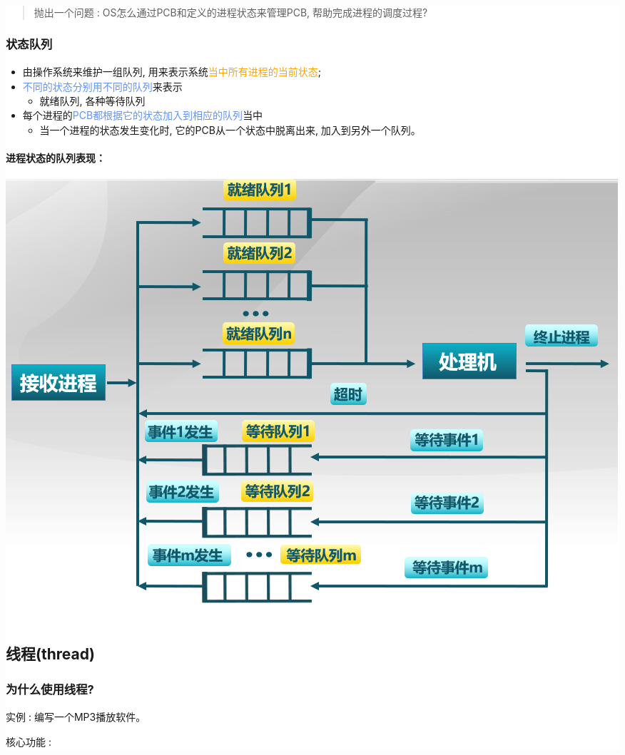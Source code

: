 >   抛出一个问题 : OS怎么通过PCB和定义的进程状态来管理PCB, 帮助完成进程的调度过程?

### 状态队列

-   由操作系统来维护一组队列, 用来表示系统<font color='orange'>当中所有进程的当前状态</font>;
-   <font color='cornflowerblue'>不同的状态分别用不同的队列</font>来表示
    -   就绪队列, 各种等待队列
-   每个进程的<font color='cornflowerblue'>PCB都根据它的状态加入到相应的队列</font>当中
    -   当一个进程的状态发生变化时, 它的PCB从一个状态中脱离出来, 加入到另外一个队列。

#### 进程状态的队列表现：

![image-20210511212559554](imgs/image-20210511212559554.png)

## 线程(thread)

### 为什么使用线程?

实例 : 编写一个MP3播放软件。

核心功能 : 
